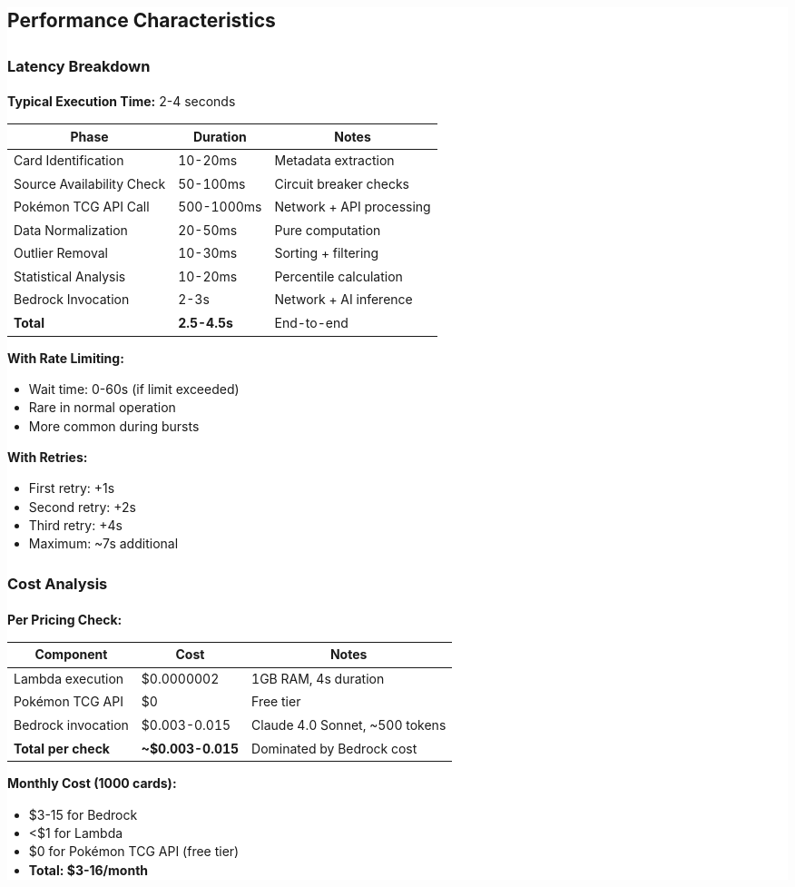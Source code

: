 
## Performance Characteristics

### Latency Breakdown

**Typical Execution Time:** 2-4 seconds

| Phase                     | Duration     | Notes                    |
| ------------------------- | ------------ | ------------------------ |
| Card Identification       | 10-20ms      | Metadata extraction      |
| Source Availability Check | 50-100ms     | Circuit breaker checks   |
| Pokémon TCG API Call      | 500-1000ms   | Network + API processing |
| Data Normalization        | 20-50ms      | Pure computation         |
| Outlier Removal           | 10-30ms      | Sorting + filtering      |
| Statistical Analysis      | 10-20ms      | Percentile calculation   |
| Bedrock Invocation        | 2-3s         | Network + AI inference   |
| **Total**                 | **2.5-4.5s** | End-to-end               |

**With Rate Limiting:**

- Wait time: 0-60s (if limit exceeded)
- Rare in normal operation
- More common during bursts

**With Retries:**

- First retry: +1s
- Second retry: +2s
- Third retry: +4s
- Maximum: ~7s additional

### Cost Analysis

**Per Pricing Check:**

| Component           | Cost              | Notes                          |
| ------------------- | ----------------- | ------------------------------ |
| Lambda execution    | $0.0000002        | 1GB RAM, 4s duration           |
| Pokémon TCG API     | $0                | Free tier                      |
| Bedrock invocation  | $0.003-0.015      | Claude 4.0 Sonnet, ~500 tokens |
| **Total per check** | **~$0.003-0.015** | Dominated by Bedrock cost      |

**Monthly Cost (1000 cards):**

- $3-15 for Bedrock
- <$1 for Lambda
- $0 for Pokémon TCG API (free tier)
- **Total: $3-16/month**

